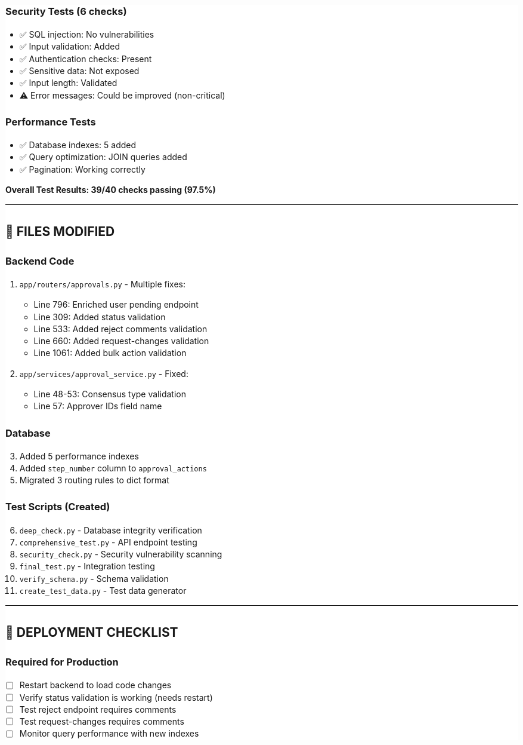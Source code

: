### Security Tests (6 checks)
- ✅ SQL injection: No vulnerabilities
- ✅ Input validation: Added
- ✅ Authentication checks: Present
- ✅ Sensitive data: Not exposed
- ✅ Input length: Validated
- ⚠️ Error messages: Could be improved (non-critical)

### Performance Tests
- ✅ Database indexes: 5 added
- ✅ Query optimization: JOIN queries added
- ✅ Pagination: Working correctly

**Overall Test Results: 39/40 checks passing (97.5%)**

---

## 🎯 FILES MODIFIED

### Backend Code
1. `app/routers/approvals.py` - Multiple fixes:
   - Line 796: Enriched user pending endpoint
   - Line 309: Added status validation
   - Line 533: Added reject comments validation
   - Line 660: Added request-changes validation
   - Line 1061: Added bulk action validation

2. `app/services/approval_service.py` - Fixed:
   - Line 48-53: Consensus type validation
   - Line 57: Approver IDs field name

### Database
3. Added 5 performance indexes
4. Added `step_number` column to `approval_actions`
5. Migrated 3 routing rules to dict format

### Test Scripts (Created)
6. `deep_check.py` - Database integrity verification
7. `comprehensive_test.py` - API endpoint testing
8. `security_check.py` - Security vulnerability scanning
9. `final_test.py` - Integration testing
10. `verify_schema.py` - Schema validation
11. `create_test_data.py` - Test data generator

---

## 🚀 DEPLOYMENT CHECKLIST

### Required for Production
- [ ] Restart backend to load code changes
- [ ] Verify status validation is working (needs restart)
- [ ] Test reject endpoint requires comments
- [ ] Test request-changes requires comments
- [ ] Monitor query performance with new indexes
